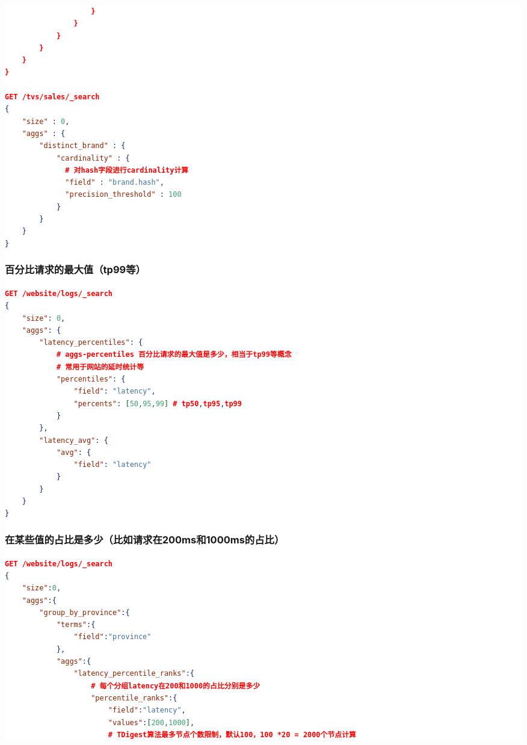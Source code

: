 ```json
                    }
                }
            }
        }
    }
}

GET /tvs/sales/_search
{
    "size" : 0,
    "aggs" : {
        "distinct_brand" : {
            "cardinality" : {
              # 对hash字段进行cardinality计算
              "field" : "brand.hash",
              "precision_threshold" : 100 
            }
        }
    }
}
```

### 百分比请求的最大值（tp99等）

```json
GET /website/logs/_search 
{
    "size": 0,
    "aggs": {
        "latency_percentiles": {
          	# aggs-percentiles 百分比请求的最大值是多少，相当于tp99等概念
          	# 常用于网站的延时统计等
            "percentiles": {
                "field": "latency",
                "percents": [50,95,99] # tp50,tp95,tp99
            }
        },
        "latency_avg": {
            "avg": {
              	"field": "latency"
            }
        }
    }
}
```

### 在某些值的占比是多少（比如请求在200ms和1000ms的占比）

```json
GET /website/logs/_search
{
    "size":0,
    "aggs":{
        "group_by_province":{
            "terms":{
                "field":"province"
            },
            "aggs":{
                "latency_percentile_ranks":{
                  	# 每个分组latency在200和1000的占比分别是多少
                    "percentile_ranks":{
                        "field":"latency",
                        "values":[200,1000],
                  		# TDigest算法最多节点个数限制，默认100，100 *20 = 2000个节点计算
```